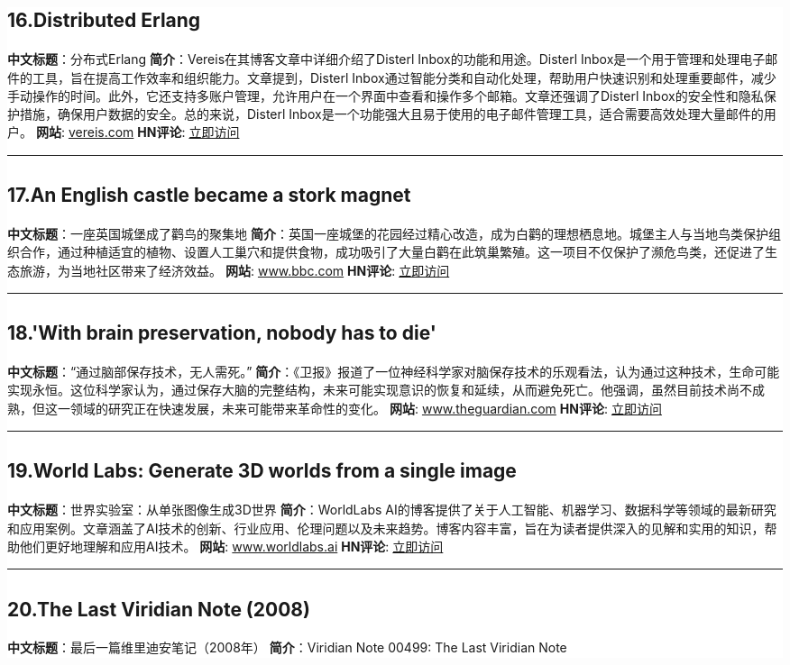 
## 16.Distributed Erlang
**中文标题**：分布式Erlang
**简介**：Vereis在其博客文章中详细介绍了Disterl Inbox的功能和用途。Disterl Inbox是一个用于管理和处理电子邮件的工具，旨在提高工作效率和组织能力。文章提到，Disterl Inbox通过智能分类和自动化处理，帮助用户快速识别和处理重要邮件，减少手动操作的时间。此外，它还支持多账户管理，允许用户在一个界面中查看和操作多个邮箱。文章还强调了Disterl Inbox的安全性和隐私保护措施，确保用户数据的安全。总的来说，Disterl Inbox是一个功能强大且易于使用的电子邮件管理工具，适合需要高效处理大量邮件的用户。
**网站**:  <a href='https://vereis.com/posts/disterl_inbox' target='_blank' rel='nofollow'>vereis.com</a>
**HN评论**:  <a href='https://news.ycombinator.com/item?id=42302673&utm_source=www.chuhaix.com' target='_blank' rel='nofollow'>立即访问</a>

---

## 17.An English castle became a stork magnet
**中文标题**：一座英国城堡成了鹳鸟的聚集地
**简介**：英国一座城堡的花园经过精心改造，成为白鹳的理想栖息地。城堡主人与当地鸟类保护组织合作，通过种植适宜的植物、设置人工巢穴和提供食物，成功吸引了大量白鹳在此筑巢繁殖。这一项目不仅保护了濒危鸟类，还促进了生态旅游，为当地社区带来了经济效益。
**网站**:  <a href='https://www.bbc.com/future/article/20240326-how-an-english-castles-grounds-became-a-stork-paradise' target='_blank' rel='nofollow'>www.bbc.com</a>
**HN评论**:  <a href='https://news.ycombinator.com/item?id=42231580&utm_source=www.chuhaix.com' target='_blank' rel='nofollow'>立即访问</a>

---

## 18.'With brain preservation, nobody has to die'
**中文标题**：“通过脑部保存技术，无人需死。”
**简介**：《卫报》报道了一位神经科学家对脑保存技术的乐观看法，认为通过这种技术，生命可能实现永恒。这位科学家认为，通过保存大脑的完整结构，未来可能实现意识的恢复和延续，从而避免死亡。他强调，虽然目前技术尚不成熟，但这一领域的研究正在快速发展，未来可能带来革命性的变化。
**网站**:  <a href='https://www.theguardian.com/science/2024/dec/01/with-brain-preservation-nobody-has-to-die-meet-the-neuroscientist-who-believes-life-could-be-eternal' target='_blank' rel='nofollow'>www.theguardian.com</a>
**HN评论**:  <a href='https://news.ycombinator.com/item?id=42307148&utm_source=www.chuhaix.com' target='_blank' rel='nofollow'>立即访问</a>

---

## 19.World Labs: Generate 3D worlds from a single image
**中文标题**：世界实验室：从单张图像生成3D世界
**简介**：WorldLabs AI的博客提供了关于人工智能、机器学习、数据科学等领域的最新研究和应用案例。文章涵盖了AI技术的创新、行业应用、伦理问题以及未来趋势。博客内容丰富，旨在为读者提供深入的见解和实用的知识，帮助他们更好地理解和应用AI技术。
**网站**:  <a href='https://www.worldlabs.ai/blog' target='_blank' rel='nofollow'>www.worldlabs.ai</a>
**HN评论**:  <a href='https://news.ycombinator.com/item?id=42297644&utm_source=www.chuhaix.com' target='_blank' rel='nofollow'>立即访问</a>

---

## 20.The Last Viridian Note (2008)
**中文标题**：最后一篇维里迪安笔记（2008年）
**简介**：Viridian Note 00499: The Last Viridian Note
